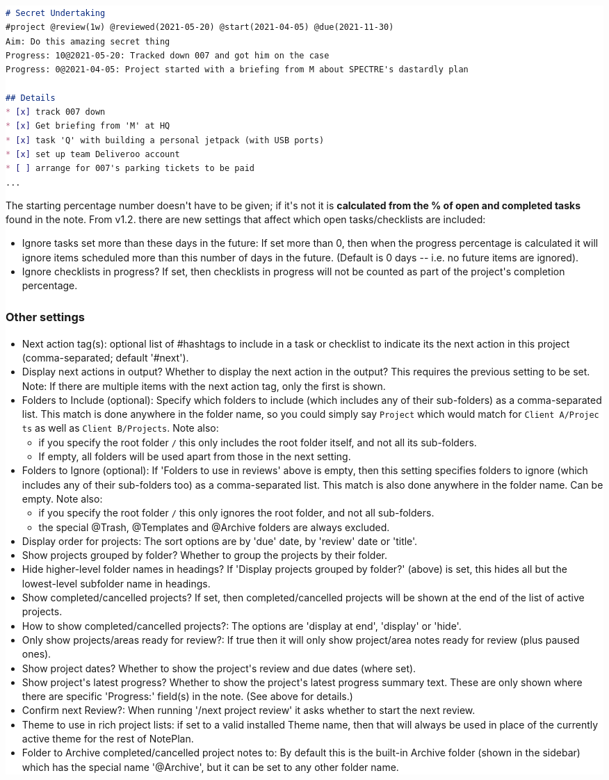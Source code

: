 ```markdown
# Secret Undertaking
#project @review(1w) @reviewed(2021-05-20) @start(2021-04-05) @due(2021-11-30)
Aim: Do this amazing secret thing
Progress: 10@2021-05-20: Tracked down 007 and got him on the case
Progress: 0@2021-04-05: Project started with a briefing from M about SPECTRE's dastardly plan

## Details
* [x] track 007 down
* [x] Get briefing from 'M' at HQ
* [x] task 'Q' with building a personal jetpack (with USB ports)
* [x] set up team Deliveroo account
* [ ] arrange for 007's parking tickets to be paid
...
```

The starting percentage number doesn't have to be given; if it's not it is **calculated from the % of open and completed tasks** found in the note. From v1.2. there are new settings that affect which open tasks/checklists are included:
- Ignore tasks set more than these days in the future: If set more than 0, then when the progress percentage is calculated it will ignore items scheduled more than this number of days in the future. (Default is 0 days -- i.e. no future items are ignored).
- Ignore checklists in progress? If set, then checklists in progress will not be counted as part of the project's completion percentage.

### Other settings
- Next action tag(s): optional list of #hashtags to include in a task or checklist to indicate its the next action in this project (comma-separated; default '#next').
- Display next actions in output? Whether to display the next action in the output? This requires the previous setting to be set. Note: If there are multiple items with the next action tag, only the first is shown.
- Folders to Include (optional): Specify which folders to include (which includes any of their sub-folders) as a comma-separated list. This match is done anywhere in the folder name, so you could simply say `Project` which would match for `Client A/Projects` as well as `Client B/Projects`. Note also: 
  - if you specify the root folder `/` this only includes the root folder itself, and not all its sub-folders. 
  - If empty, all folders will be used apart from those in the next setting.
- Folders to Ignore (optional): If 'Folders to use in reviews' above is empty, then this setting specifies folders to ignore (which includes any of their sub-folders too) as a comma-separated list. This match is also done anywhere in the folder name. Can be empty. Note also:
  - if you specify the root folder `/` this only ignores the root folder, and not all sub-folders.
  - the special @Trash, @Templates and @Archive folders are always excluded.
- Display order for projects: The sort options  are by 'due' date, by 'review' date or 'title'.
- Show projects grouped by folder? Whether to group the projects by their folder.
- Hide higher-level folder names in headings? If 'Display projects grouped by folder?' (above) is set, this hides all but the lowest-level subfolder name in headings.
- Show completed/cancelled projects? If set, then completed/cancelled projects will be shown at the end of the list of active projects.
- How to show completed/cancelled projects?: The options are 'display at end', 'display' or 'hide'.
- Only show projects/areas ready for review?: If true then it will only show project/area notes ready for review (plus paused ones).
- Show project dates?  Whether to show the project's review and due dates (where set).
- Show project's latest progress?  Whether to show the project's latest progress summary text. These are only shown where there are specific 'Progress:' field(s) in the note. (See above for details.)
- Confirm next Review?: When running '/next project review' it asks whether to start the next review.
- Theme to use in rich project lists: if set to a valid installed Theme name, then that will always be used in place of the currently active theme for the rest of NotePlan.
- Folder to Archive completed/cancelled project notes to: By default this is the built-in Archive folder (shown in the sidebar) which has the special name '@Archive', but it can be set to any other folder name.